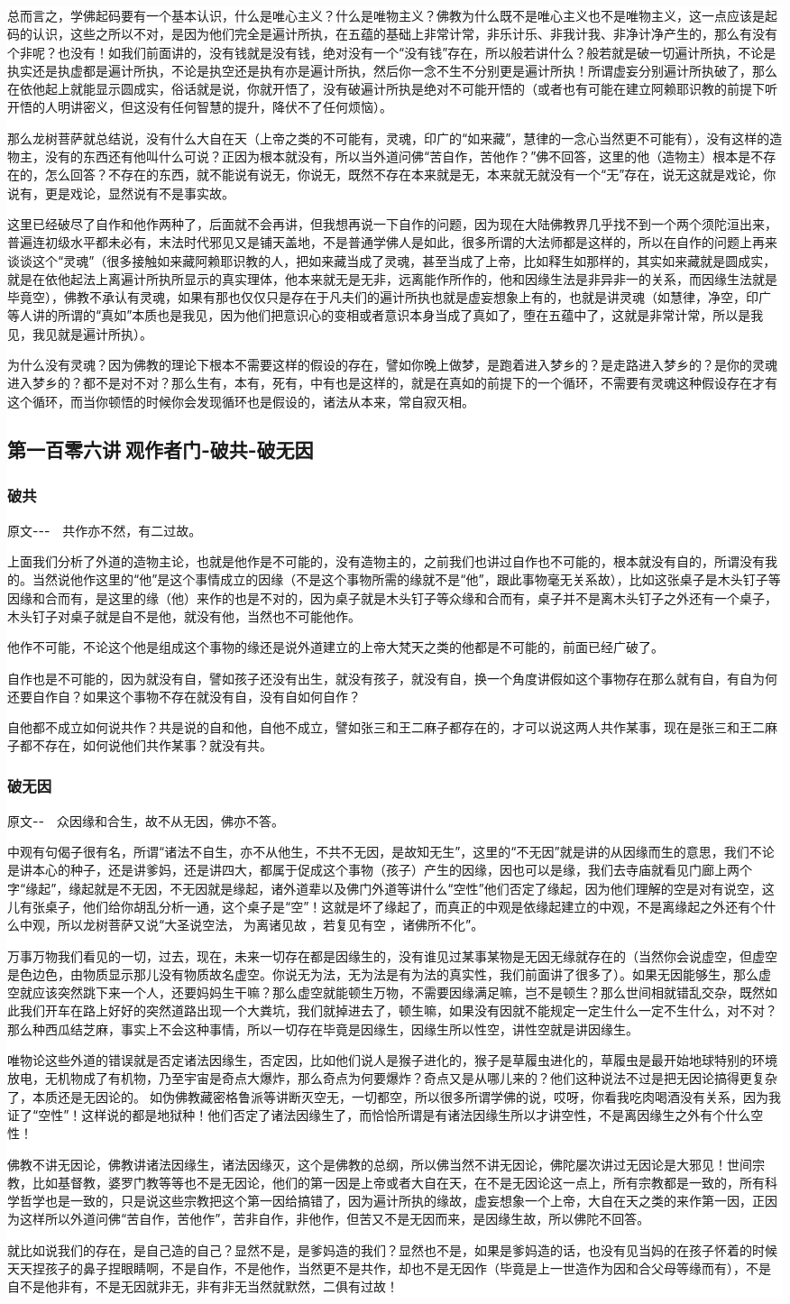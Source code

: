 总而言之，学佛起码要有一个基本认识，什么是唯心主义？什么是唯物主义？佛教为什么既不是唯心主义也不是唯物主义，这一点应该是起码的认识，这些之所以不对，是因为他们完全是遍计所执，在五蕴的基础上非常计常，非乐计乐、非我计我、非净计净产生的，那么有没有个非呢？也没有！如我们前面讲的，没有钱就是没有钱，绝对没有一个“没有钱”存在，所以般若讲什么？般若就是破一切遍计所执，不论是执实还是执虚都是遍计所执，不论是执空还是执有亦是遍计所执，然后你一念不生不分别更是遍计所执！所谓虚妄分别遍计所执破了，那么在依他起上就能显示圆成实，俗话就是说，你就开悟了，没有破遍计所执是绝对不可能开悟的（或者也有可能在建立阿赖耶识教的前提下听开悟的人明讲密义，但这没有任何智慧的提升，降伏不了任何烦恼）。

那么龙树菩萨就总结说，没有什么大自在天（上帝之类的不可能有，灵魂，印广的“如来藏”，慧律的一念心当然更不可能有），没有这样的造物主，没有的东西还有他叫什么可说？正因为根本就没有，所以当外道问佛“苦自作，苦他作？”佛不回答，这里的他（造物主）根本是不存在的，怎么回答？不存在的东西，就不能说有说无，你说无，既然不存在本来就是无，本来就无就没有一个“无”存在，说无这就是戏论，你说有，更是戏论，显然说有不是事实故。

这里已经破尽了自作和他作两种了，后面就不会再讲，但我想再说一下自作的问题，因为现在大陆佛教界几乎找不到一个两个须陀洹出来，普遍连初级水平都未必有，末法时代邪见又是铺天盖地，不是普通学佛人是如此，很多所谓的大法师都是这样的，所以在自作的问题上再来谈谈这个“灵魂”（很多接触如来藏阿赖耶识教的人，把如来藏当成了灵魂，甚至当成了上帝，比如释生如那样的，其实如来藏就是圆成实，就是在依他起法上离遍计所执所显示的真实理体，他本来就无是无非，远离能作所作的，他和因缘生法是非异非一的关系，而因缘生法就是毕竟空），佛教不承认有灵魂，如果有那也仅仅只是存在于凡夫们的遍计所执也就是虚妄想象上有的，也就是讲灵魂（如慧律，净空，印广等人讲的所谓的“真如”本质也是我见，因为他们把意识心的变相或者意识本身当成了真如了，堕在五蕴中了，这就是非常计常，所以是我见，我见就是遍计所执）。

为什么没有灵魂？因为佛教的理论下根本不需要这样的假设的存在，譬如你晚上做梦，是跑着进入梦乡的？是走路进入梦乡的？是你的灵魂进入梦乡的？都不是对不对？那么生有，本有，死有，中有也是这样的，就是在真如的前提下的一个循环，不需要有灵魂这种假设存在才有这个循环，而当你顿悟的时候你会发现循环也是假设的，诸法从本来，常自寂灭相。

## 第一百零六讲 观作者门-破共-破无因

### 破共

原文---　共作亦不然，有二过故。

上面我们分析了外道的造物主论，也就是他作是不可能的，没有造物主的，之前我们也讲过自作也不可能的，根本就没有自的，所谓没有我的。当然说他作这里的“他”是这个事情成立的因缘（不是这个事物所需的缘就不是“他”，跟此事物毫无关系故），比如这张桌子是木头钉子等因缘和合而有，是这里的缘（他）来作的也是不对的，因为桌子就是木头钉子等众缘和合而有，桌子并不是离木头钉子之外还有一个桌子，木头钉子对桌子就是自不是他，就没有他，当然也不可能他作。

他作不可能，不论这个他是组成这个事物的缘还是说外道建立的上帝大梵天之类的他都是不可能的，前面已经广破了。

自作也是不可能的，因为就没有自，譬如孩子还没有出生，就没有孩子，就没有自，换一个角度讲假如这个事物存在那么就有自，有自为何还要自作自？如果这个事物不存在就没有自，没有自如何自作？

自他都不成立如何说共作？共是说的自和他，自他不成立，譬如张三和王二麻子都存在的，才可以说这两人共作某事，现在是张三和王二麻子都不存在，如何说他们共作某事？就没有共。

### 破无因

原文--　众因缘和合生，故不从无因，佛亦不答。

中观有句偈子很有名，所谓“诸法不自生，亦不从他生，不共不无因，是故知无生”，这里的“不无因”就是讲的从因缘而生的意思，我们不论是讲本心的种子，还是讲爹妈，还是讲四大，都属于促成这个事物（孩子）产生的因缘，因也可以是缘，我们去寺庙就看见门廊上两个字“缘起”，缘起就是不无因，不无因就是缘起，诸外道辈以及佛门外道等讲什么“空性”他们否定了缘起，因为他们理解的空是对有说空，这儿有张桌子，他们给你胡乱分析一通，这个桌子是“空”！这就是坏了缘起了，而真正的中观是依缘起建立的中观，不是离缘起之外还有个什么中观，所以龙树菩萨又说“大圣说空法， 为离诸见故 ，若复见有空 ，诸佛所不化”。

万事万物我们看见的一切，过去，现在，未来一切存在都是因缘生的，没有谁见过某事某物是无因无缘就存在的（当然你会说虚空，但虚空是色边色，由物质显示那儿没有物质故名虚空。你说无为法，无为法是有为法的真实性，我们前面讲了很多了）。如果无因能够生，那么虚空就应该突然跳下来一个人，还要妈妈生干嘛？那么虚空就能顿生万物，不需要因缘满足嘛，岂不是顿生？那么世间相就错乱交杂，既然如此我们开车在路上好好的突然道路出现一个大粪坑，我们就掉进去了，顿生嘛，如果没有因就不能规定一定生什么一定不生什么，对不对？那么种西瓜结芝麻，事实上不会这种事情，所以一切存在毕竟是因缘生，因缘生所以性空，讲性空就是讲因缘生。

唯物论这些外道的错误就是否定诸法因缘生，否定因，比如他们说人是猴子进化的，猴子是草履虫进化的，草履虫是最开始地球特别的环境放电，无机物成了有机物，乃至宇宙是奇点大爆炸，那么奇点为何要爆炸？奇点又是从哪儿来的？他们这种说法不过是把无因论搞得更复杂了，本质还是无因论的。
如伪佛教藏密格鲁派等讲断灭空无，一切都空，所以很多所谓学佛的说，哎呀，你看我吃肉喝酒没有关系，因为我证了“空性”！这样说的都是地狱种！他们否定了诸法因缘生了，而恰恰所谓是有诸法因缘生所以才讲空性，不是离因缘生之外有个什么空性！

佛教不讲无因论，佛教讲诸法因缘生，诸法因缘灭，这个是佛教的总纲，所以佛当然不讲无因论，佛陀屡次讲过无因论是大邪见！世间宗教，比如基督教，婆罗门教等等也不是无因论，他们的第一因是上帝或者大自在天，在不是无因论这一点上，所有宗教都是一致的，所有科学哲学也是一致的，只是说这些宗教把这个第一因给搞错了，因为遍计所执的缘故，虚妄想象一个上帝，大自在天之类的来作第一因，正因为这样所以外道问佛“苦自作，苦他作”，苦非自作，非他作，但苦又不是无因而来，是因缘生故，所以佛陀不回答。

就比如说我们的存在，是自己造的自己？显然不是，是爹妈造的我们？显然也不是，如果是爹妈造的话，也没有见当妈的在孩子怀着的时候天天捏孩子的鼻子捏眼睛啊，不是自作，不是他作，当然更不是共作，却也不是无因作（毕竟是上一世造作为因和合父母等缘而有），不是自不是他非有，不是无因就非无，非有非无当然就默然，二俱有过故！
